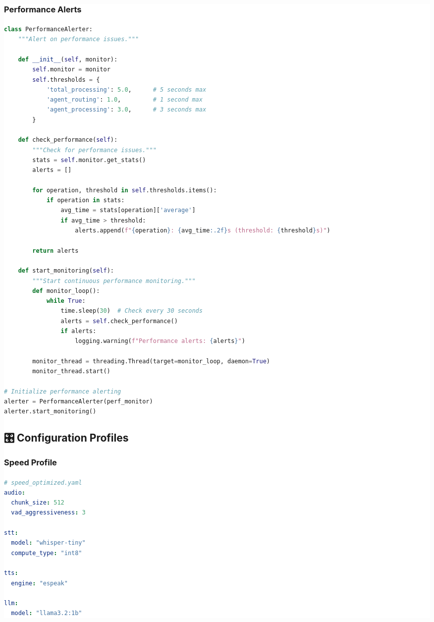 ### Performance Alerts

```python
class PerformanceAlerter:
    """Alert on performance issues."""

    def __init__(self, monitor):
        self.monitor = monitor
        self.thresholds = {
            'total_processing': 5.0,      # 5 seconds max
            'agent_routing': 1.0,         # 1 second max
            'agent_processing': 3.0,      # 3 seconds max
        }

    def check_performance(self):
        """Check for performance issues."""
        stats = self.monitor.get_stats()
        alerts = []

        for operation, threshold in self.thresholds.items():
            if operation in stats:
                avg_time = stats[operation]['average']
                if avg_time > threshold:
                    alerts.append(f"{operation}: {avg_time:.2f}s (threshold: {threshold}s)")

        return alerts

    def start_monitoring(self):
        """Start continuous performance monitoring."""
        def monitor_loop():
            while True:
                time.sleep(30)  # Check every 30 seconds
                alerts = self.check_performance()
                if alerts:
                    logging.warning(f"Performance alerts: {alerts}")

        monitor_thread = threading.Thread(target=monitor_loop, daemon=True)
        monitor_thread.start()

# Initialize performance alerting
alerter = PerformanceAlerter(perf_monitor)
alerter.start_monitoring()
```

## 🎛️ Configuration Profiles

### Speed Profile

```yaml
# speed_optimized.yaml
audio:
  chunk_size: 512
  vad_aggressiveness: 3

stt:
  model: "whisper-tiny"
  compute_type: "int8"

tts:
  engine: "espeak"

llm:
  model: "llama3.2:1b"
```